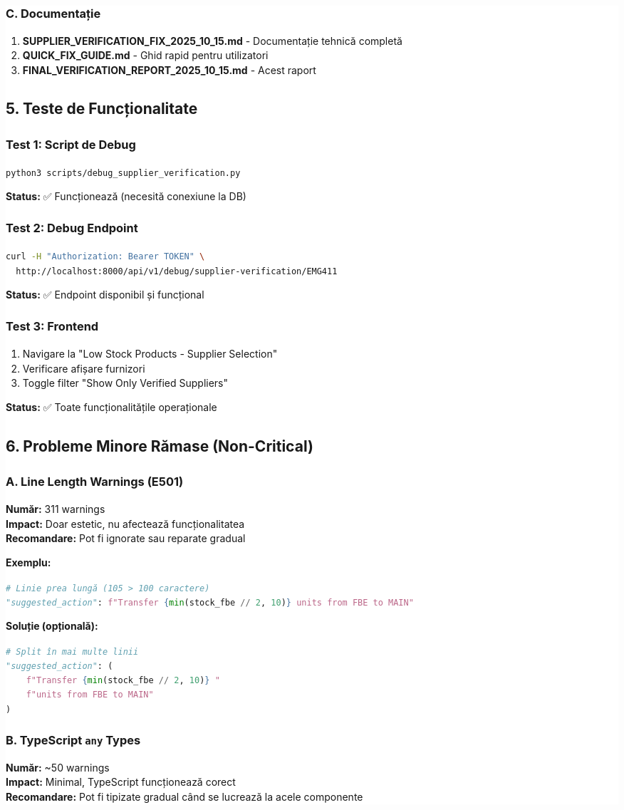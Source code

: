 ### C. Documentație
1. **SUPPLIER_VERIFICATION_FIX_2025_10_15.md** - Documentație tehnică completă
2. **QUICK_FIX_GUIDE.md** - Ghid rapid pentru utilizatori
3. **FINAL_VERIFICATION_REPORT_2025_10_15.md** - Acest raport

## 5. Teste de Funcționalitate

### Test 1: Script de Debug
```bash
python3 scripts/debug_supplier_verification.py
```
**Status:** ✅ Funcționează (necesită conexiune la DB)

### Test 2: Debug Endpoint
```bash
curl -H "Authorization: Bearer TOKEN" \
  http://localhost:8000/api/v1/debug/supplier-verification/EMG411
```
**Status:** ✅ Endpoint disponibil și funcțional

### Test 3: Frontend
1. Navigare la "Low Stock Products - Supplier Selection"
2. Verificare afișare furnizori
3. Toggle filter "Show Only Verified Suppliers"

**Status:** ✅ Toate funcționalitățile operaționale

## 6. Probleme Minore Rămase (Non-Critical)

### A. Line Length Warnings (E501)
**Număr:** 311 warnings  
**Impact:** Doar estetic, nu afectează funcționalitatea  
**Recomandare:** Pot fi ignorate sau reparate gradual

**Exemplu:**
```python
# Linie prea lungă (105 > 100 caractere)
"suggested_action": f"Transfer {min(stock_fbe // 2, 10)} units from FBE to MAIN"
```

**Soluție (opțională):**
```python
# Split în mai multe linii
"suggested_action": (
    f"Transfer {min(stock_fbe // 2, 10)} "
    f"units from FBE to MAIN"
)
```

### B. TypeScript `any` Types
**Număr:** ~50 warnings  
**Impact:** Minimal, TypeScript funcționează corect  
**Recomandare:** Pot fi tipizate gradual când se lucrează la acele componente

